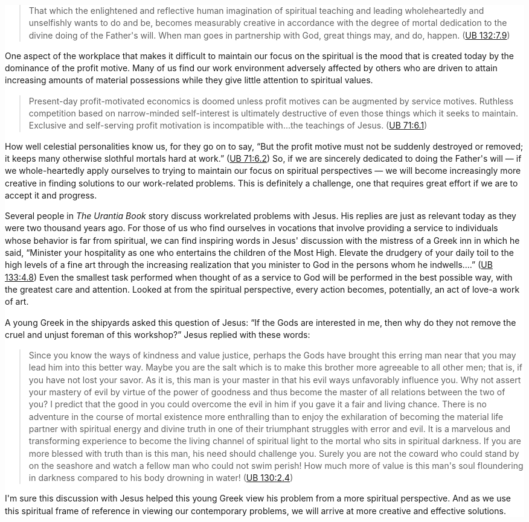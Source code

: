 > That which the enlightened and reflective human imagination of spiritual teaching and leading wholeheartedly and unselfishly wants to do and be, becomes measurably creative in accordance with the degree of mortal dedication to the divine doing of the Father's will. When man goes in partnership with God, great things may, and do, happen. ([UB 132:7.9](/en/The_Urantia_Book/132#p7_9))

One aspect of the workplace that makes it difficult to maintain our focus on the spiritual is the mood that is created today by the dominance of the profit motive. Many of us find our work environment adversely affected by others who are driven to attain increasing amounts of material possessions while they give little attention to spiritual values.

> Present-day profit-motivated economics is doomed unless profit motives can be augmented by service motives. Ruthless competition based on narrow-minded self-interest is ultimately destructive of even those things which it seeks to maintain. Exclusive and self-serving profit motivation is incompatible with...the teachings of Jesus. ([UB 71:6.1](/en/The_Urantia_Book/71#p6_1))

How well celestial personalities know us, for they go on to say, “But the profit motive must not be suddenly destroyed or removed; it keeps many otherwise slothful mortals hard at work.” ([UB 71:6.2](/en/The_Urantia_Book/71#p6_2)) So, if we are sincerely dedicated to doing the Father's will — if we whole-heartedly apply ourselves to trying to maintain our focus on spiritual perspectives — we will become increasingly more creative in finding solutions to our work-related problems. This is definitely a challenge, one that requires great effort if we are to accept it and progress.

Several people in _The Urantia Book_ story discuss workrelated problems with Jesus. His replies are just as relevant today as they were two thousand years ago. For those of us who find ourselves in vocations that involve providing a service to individuals whose behavior is far from spiritual, we can find inspiring words in Jesus' discussion with the mistress of a Greek inn in which he said, “Minister your hospitality as one who entertains the children of the Most High. Elevate the drudgery of your daily toil to the high levels of a fine art through the increasing realization that you minister to God in the persons whom he indwells....” ([UB 133:4.8](/en/The_Urantia_Book/133#p4_8)) Even the smallest task performed when thought of as a service to God will be performed in the best possible way, with the greatest care and attention. Looked at from the spiritual perspective, every action becomes, potentially, an act of love-a work of art.

A young Greek in the shipyards asked this question of Jesus: “If the Gods are interested in me, then why do they not remove the cruel and unjust foreman of this workshop?” Jesus replied with these words:

> Since you know the ways of kindness and value justice, perhaps the Gods have brought this erring man near that you may lead him into this better way. Maybe you are the salt which is to make this brother more agreeable to all other men; that is, if you have not lost your savor. As it is, this man is your master in that his evil ways unfavorably influence you. Why not assert your mastery of evil by virtue of the power of goodness and thus become the master of all relations between the two of you? I predict that the good in you could overcome the evil in him if you gave it a fair and living chance. There is no adventure in the course of mortal existence more enthralling than to enjoy the exhilaration of becoming the material life partner with spiritual energy and divine truth in one of their triumphant struggles with error and evil. It is a marvelous and transforming experience to become the living channel of spiritual light to the mortal who sits in spiritual darkness. If you are more blessed with truth than is this man, his need should challenge you. Surely you are not the coward who could stand by on the seashore and watch a fellow man who could not swim perish! How much more of value is this man's soul floundering in darkness compared to his body drowning in water! ([UB 130:2.4](/en/The_Urantia_Book/130#p2_4))

I'm sure this discussion with Jesus helped this young Greek view his problem from a more spiritual perspective. And as we use this spiritual frame of reference in viewing our contemporary problems, we will arrive at more creative and effective solutions.
